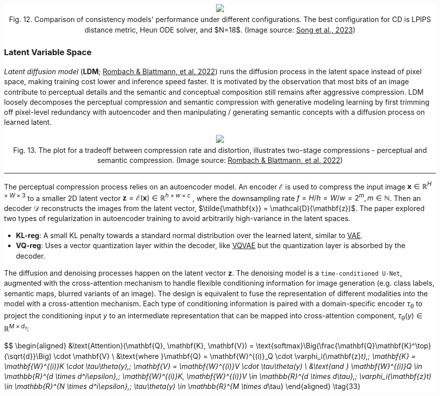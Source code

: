 
<div align="center">
<img src="{% link docs/auto-encoding/images/2021-07-11-diffusion-models/consistency-models-exp.png %}" style="width: 100%;" class="center" />
<br><figcaption>Fig. 12. Comparison of consistency models' performance under different configurations. The best configuration for CD is LPIPS distance metric, Heun ODE solver, and $N=18$.  (Image source: <a href="https://arxiv.org/abs/2303.01469" target="_blank">Song et al., 2023</a>)</figcaption>
</div>


### Latent Variable Space
<a id="latent-variable-space"></a>

<a id="ldm"></a><em>Latent diffusion model</em> (<strong>LDM</strong>; <a href="https://arxiv.org/abs/2112.10752">Rombach &amp; Blattmann, et al. 2022</a>) runs the diffusion process in the latent space instead of pixel space, making training cost lower and inference speed faster. It is motivated by the observation that most bits of an image contribute to perceptual details and the semantic and conceptual composition still remains after aggressive compression. LDM loosely decomposes the perceptual compression and semantic compression with generative modeling learning by first trimming off pixel-level redundancy with autoencoder and then manipulating / generating semantic concepts with a diffusion process on learned latent.

<div align="center">
<img src="{% link docs/auto-encoding/images/2021-07-11-diffusion-models/image-distortion-rate.png %}" style="width: 50%;" class="center" />
<br><figcaption>Fig. 13. The plot for a tradeoff between compression rate and distortion, illustrates two-stage compressions - perceptual and semantic compression. (Image source: <a href="https://arxiv.org/abs/2112.10752" target="_blank">Rombach & Blattmann, et al. 2022</a>)</figcaption>
</div>

--- 

The perceptual compression process relies on an autoencoder model. An encoder $\mathcal{E}$ is used to compress the input image $\mathbf{x} \in \mathbb{R}^{H \times W \times 3}$ to a smaller 2D latent vector $\mathbf{z} = \mathcal{E}(\mathbf{x}) \in \mathbb{R}^{h \times w \times c}$ , where the downsampling rate $f=H/h=W/w=2^m, m \in \mathbb{N}$. Then an decoder $\mathcal{D}$ reconstructs the images from the latent vector, $\tilde{\mathbf{x}} = \mathcal{D}(\mathbf{z})$. The paper explored two types of regularization in autoencoder training to avoid arbitrarily high-variance in the latent spaces.

- **KL-reg**: A small KL penalty towards a standard normal distribution over the learned latent, similar to <a href="https://lilianweng.github.io/posts/2018-08-12-vae/">VAE</a>.
- **VQ-reg**: Uses a vector quantization layer within the decoder, like <a href="https://lilianweng.github.io/posts/2018-08-12-vae/#vq-vae-and-vq-vae-2">VQVAE</a> but the quantization layer is absorbed by the decoder.

The diffusion and denoising processes happen on the latent vector $\mathbf{z}$. The denoising model is a `time-conditioned U-Net`, augmented with the cross-attention mechanism to handle flexible conditioning information for image generation (e.g. class labels, semantic maps, blurred variants of an image). The design is equivalent to fuse the representation of different modalities into the model with a cross-attention mechanism. Each type of conditioning information is paired with a domain-specific encoder $\tau_\theta$ to project the conditioning input $y$ to an intermediate representation that can be mapped into cross-attention component, $\tau_\theta(y) \in \mathbb{R}^{M \times d_\tau}$:

$$
\begin{aligned}
&\text{Attention}(\mathbf{Q}, \mathbf{K}, \mathbf{V}) = \text{softmax}\Big(\frac{\mathbf{Q}\mathbf{K}^\top}{\sqrt{d}}\Big) \cdot \mathbf{V} \\
&\text{where }\mathbf{Q} = \mathbf{W}^{(i)}_Q \cdot \varphi_i(\mathbf{z}_t),\;
\mathbf{K} = \mathbf{W}^{(i)}_K \cdot \tau_\theta(y),\;
\mathbf{V} = \mathbf{W}^{(i)}_V \cdot \tau_\theta(y) \\
&\text{and }
\mathbf{W}^{(i)}_Q \in \mathbb{R}^{d \times d^i_\epsilon},\;
\mathbf{W}^{(i)}_K, \mathbf{W}^{(i)}_V \in \mathbb{R}^{d \times d_\tau},\;
\varphi_i(\mathbf{z}_t) \in \mathbb{R}^{N \times d^i_\epsilon},\;
\tau_\theta(y) \in \mathbb{R}^{M \times d_\tau}
\end{aligned}
\tag{33}